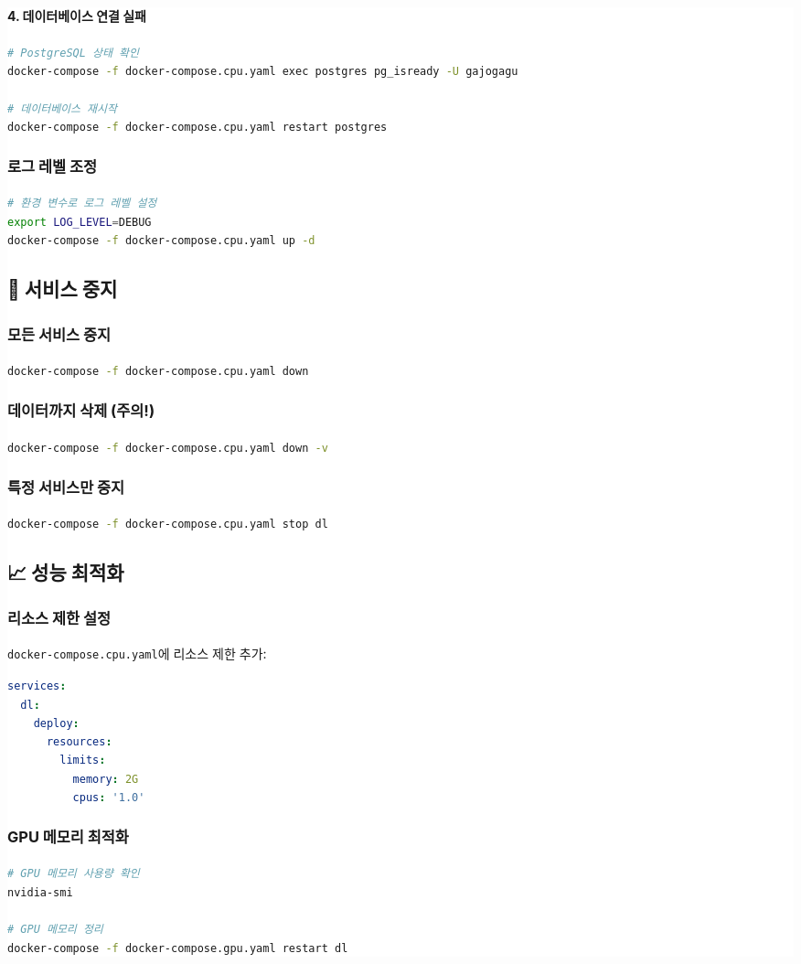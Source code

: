 #### 4. 데이터베이스 연결 실패
```bash
# PostgreSQL 상태 확인
docker-compose -f docker-compose.cpu.yaml exec postgres pg_isready -U gajogagu

# 데이터베이스 재시작
docker-compose -f docker-compose.cpu.yaml restart postgres
```

### 로그 레벨 조정
```bash
# 환경 변수로 로그 레벨 설정
export LOG_LEVEL=DEBUG
docker-compose -f docker-compose.cpu.yaml up -d
```

## 🛑 서비스 중지

### 모든 서비스 중지
```bash
docker-compose -f docker-compose.cpu.yaml down
```

### 데이터까지 삭제 (주의!)
```bash
docker-compose -f docker-compose.cpu.yaml down -v
```

### 특정 서비스만 중지
```bash
docker-compose -f docker-compose.cpu.yaml stop dl
```

## 📈 성능 최적화

### 리소스 제한 설정
`docker-compose.cpu.yaml`에 리소스 제한 추가:

```yaml
services:
  dl:
    deploy:
      resources:
        limits:
          memory: 2G
          cpus: '1.0'
```

### GPU 메모리 최적화
```bash
# GPU 메모리 사용량 확인
nvidia-smi

# GPU 메모리 정리
docker-compose -f docker-compose.gpu.yaml restart dl
```
